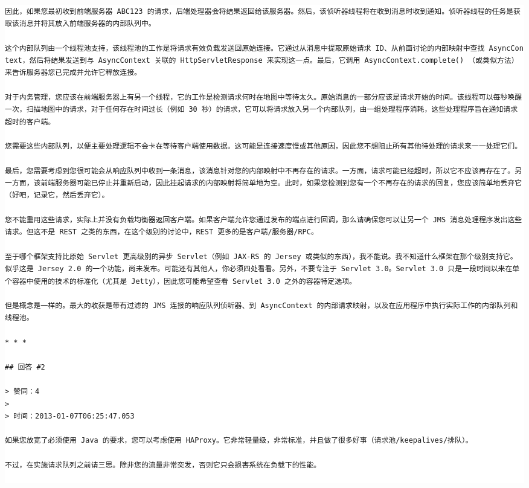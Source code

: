 ```
因此，如果您最初收到前端服务器 ABC123 的请求，后端处理器会将结果返回给该服务器。然后，该侦听器线程将在收到消息时收到通知。侦听器线程的任务是获取该消息并将其放入前端服务器的内部队列中。

这个内部队列由一个线程池支持，该线程池的工作是将请求有效负载发送回原始连接。它通过从消息中提取原始请求 ID、从前面讨论的内部映射中查找 AsyncContext，然后将结果发送到与 AsyncContext 关联的 HttpServletResponse 来实现这一点。最后，它调用 AsyncContext.complete() （或类似方法）来告诉服务器您已完成并允许它释放连接。

对于内务管理，您应该在前端服务器上有另一个线程，它的工作是检测请求何时在地图中等待太久。原始消息的一部分应该是请求开始的时间。该线程可以每秒唤醒一次，扫描地图中的请求，对于任何存在时间过长（例如 30 秒）的请求，它可以将请求放入另一个内部队列，由一组处理程序消耗，这些处理程序旨在通知请求超时的客户端。

您需要这些内部队列，以便主要处理逻辑不会卡在等待客户端使用数据。这可能是连接速度慢或其他原因，因此您不想阻止所有其他待处理的请求来一一处理它们。

最后，您需要考虑到您很可能会从响应队列中收到一条消息，该消息针对您的内部映射中不再存在的请求。一方面，请求可能已经超时，所以它不应该再存在了。另一方面，该前端服务器可能已停止并重新启动，因此挂起请求的内部映射将简单地为空。此时，如果您检测到您有一个不再存在的请求的回复，您应该简单地丢弃它（好吧，记录它，然后丢弃它）。

您不能重用这些请求，实际上并没有负载均衡器返回客户端。如果客户端允许您通过发布的端点进行回调，那么请确保您可以让另一个 JMS 消息处理程序发出这些请求。但这不是 REST 之类的东西，在这个级别的讨论中，REST 更多的是客户端/服务器/RPC。

至于哪个框架支持比原始 Servlet 更高级别的异步 Servlet（例如 JAX-RS 的 Jersey 或类似的东西），我不能说。我不知道什么框架在那个级别支持它。似乎这是 Jersey 2.0 的一个功能，尚未发布。可能还有其他人，你必须四处看看。另外，不要专注于 Servlet 3.0。Servlet 3.0 只是一段时间以来在单个容器中使用的技术的标准化（尤其是 Jetty），因此您可能希望查看 Servlet 3.0 之外的容器特定选项。

但是概念是一样的。最大的收获是带有过滤的 JMS 连接的响应队列侦听器、到 AsyncContext 的内部请求映射，以及在应用程序中执行实际工作的内部队列和线程池。

* * *

## 回答 #2

> 赞同：4
> 
> 时间：2013-01-07T06:25:47.053

如果您放宽了必须使用 Java 的要求，您可以考虑使用 HAProxy。它非常轻量级，非常标准，并且做了很多好事（请求池/keepalives/排队）。

不过，在实施请求队列之前请三思。除非您的流量非常突发，否则它只会损害系统在负载下的性能。

